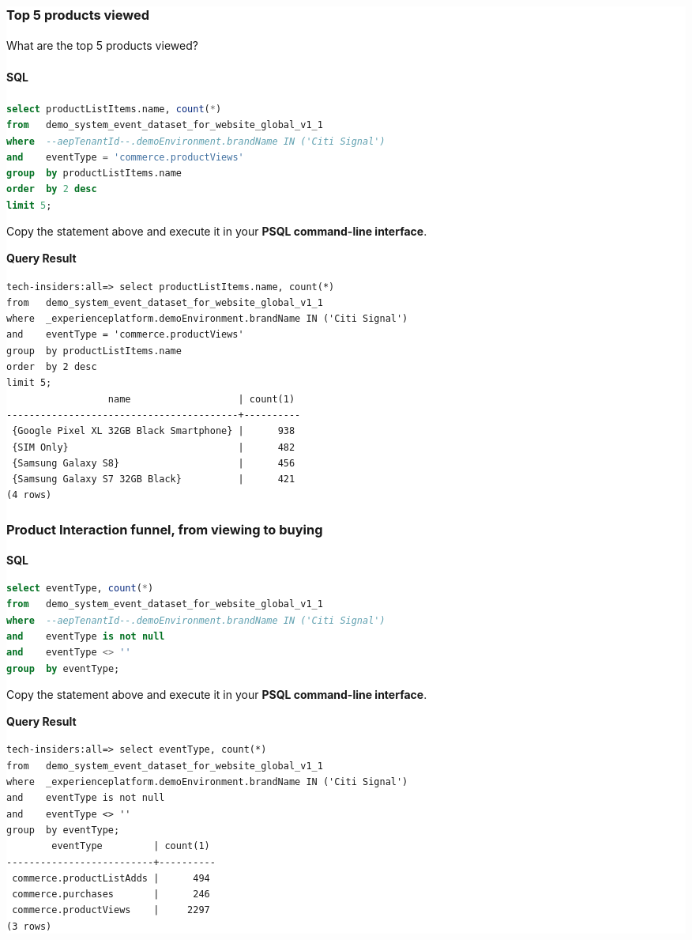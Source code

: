 ### Top 5 products viewed

What are the top 5 products viewed?

#### SQL

```sql
select productListItems.name, count(*)
from   demo_system_event_dataset_for_website_global_v1_1
where  --aepTenantId--.demoEnvironment.brandName IN ('Citi Signal')
and    eventType = 'commerce.productViews'
group  by productListItems.name
order  by 2 desc
limit 5;
```

Copy the statement above and execute it in your **PSQL command-line interface**.

**Query Result**

```text
tech-insiders:all=> select productListItems.name, count(*)
from   demo_system_event_dataset_for_website_global_v1_1
where  _experienceplatform.demoEnvironment.brandName IN ('Citi Signal')
and    eventType = 'commerce.productViews'
group  by productListItems.name
order  by 2 desc
limit 5;
                  name                   | count(1) 
-----------------------------------------+----------
 {Google Pixel XL 32GB Black Smartphone} |      938
 {SIM Only}                              |      482
 {Samsung Galaxy S8}                     |      456
 {Samsung Galaxy S7 32GB Black}          |      421
(4 rows)
```

### Product Interaction funnel, from viewing to buying

**SQL**

```sql
select eventType, count(*)
from   demo_system_event_dataset_for_website_global_v1_1
where  --aepTenantId--.demoEnvironment.brandName IN ('Citi Signal')
and    eventType is not null
and    eventType <> ''
group  by eventType;
```

Copy the statement above and execute it in your **PSQL command-line interface**.

**Query Result**

```text
tech-insiders:all=> select eventType, count(*)
from   demo_system_event_dataset_for_website_global_v1_1
where  _experienceplatform.demoEnvironment.brandName IN ('Citi Signal')
and    eventType is not null
and    eventType <> ''
group  by eventType;
        eventType         | count(1) 
--------------------------+----------
 commerce.productListAdds |      494
 commerce.purchases       |      246
 commerce.productViews    |     2297
(3 rows)
```
